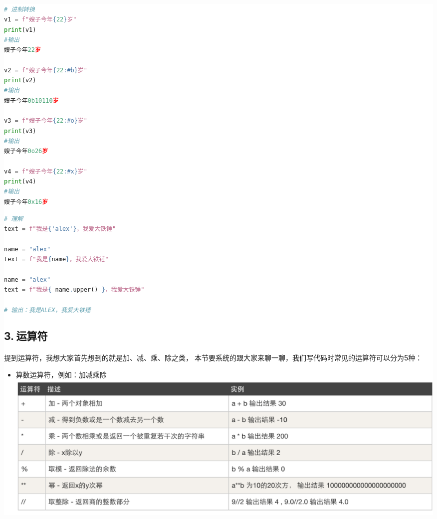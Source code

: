 ```python
# 进制转换
v1 = f"嫂子今年{22}岁"
print(v1)
#输出
嫂子今年22岁

v2 = f"嫂子今年{22:#b}岁"
print(v2)
#输出
嫂子今年0b10110岁

v3 = f"嫂子今年{22:#o}岁"
print(v3)
#输出
嫂子今年0o26岁

v4 = f"嫂子今年{22:#x}岁"
print(v4)
#输出
嫂子今年0x16岁
```

```python
# 理解
text = f"我是{'alex'}，我爱大铁锤"

name = "alex"
text = f"我是{name}，我爱大铁锤"

name = "alex"
text = f"我是{ name.upper() }，我爱大铁锤"

# 输出：我是ALEX，我爱大铁锤
```



## 3. 运算符

提到运算符，我想大家首先想到的就是加、减、乘、除之类， 本节要系统的跟大家来聊一聊，我们写代码时常见的运算符可以分为5种：
- 算数运算符，例如：加减乘除
  <img src="assets/image-20201011165419956.png" alt="image-20201011165419956"  />
